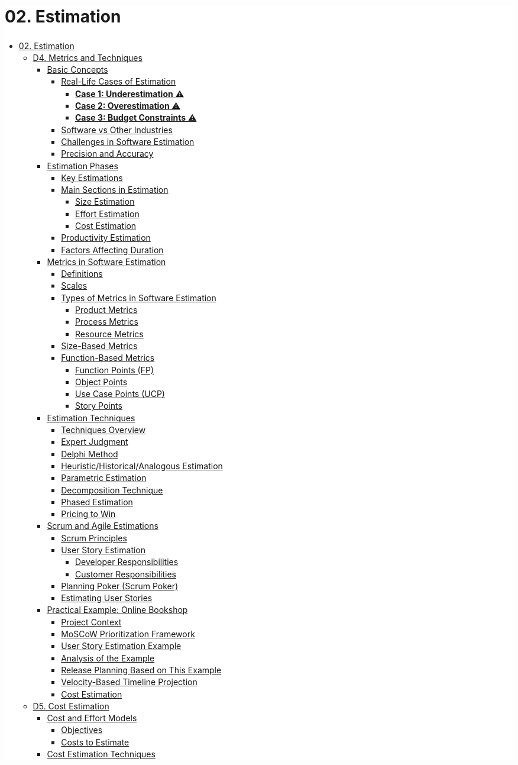 # 02. Estimation

- [02. Estimation](#02-estimation)
  - [D4. Metrics and Techniques](#d4-metrics-and-techniques)
    - [Basic Concepts](#basic-concepts)
      - [Real-Life Cases of Estimation](#real-life-cases-of-estimation)
        - [**Case 1: Underestimation** ⚠️](#case-1-underestimation-️)
        - [**Case 2: Overestimation** ⚠️](#case-2-overestimation-️)
        - [**Case 3: Budget Constraints** ⚠️](#case-3-budget-constraints-️)
      - [Software vs Other Industries](#software-vs-other-industries)
      - [Challenges in Software Estimation](#challenges-in-software-estimation)
      - [Precision and Accuracy](#precision-and-accuracy)
    - [Estimation Phases](#estimation-phases)
      - [Key Estimations](#key-estimations)
      - [Main Sections in Estimation](#main-sections-in-estimation)
        - [Size Estimation](#size-estimation)
        - [Effort Estimation](#effort-estimation)
        - [Cost Estimation](#cost-estimation)
      - [Productivity Estimation](#productivity-estimation)
      - [Factors Affecting Duration](#factors-affecting-duration)
    - [Metrics in Software Estimation](#metrics-in-software-estimation)
      - [Definitions](#definitions)
      - [Scales](#scales)
      - [Types of Metrics in Software Estimation](#types-of-metrics-in-software-estimation)
        - [Product Metrics](#product-metrics)
        - [Process Metrics](#process-metrics)
        - [Resource Metrics](#resource-metrics)
      - [Size-Based Metrics](#size-based-metrics)
      - [Function-Based Metrics](#function-based-metrics)
        - [Function Points (FP)](#function-points-fp)
        - [Object Points](#object-points)
        - [Use Case Points (UCP)](#use-case-points-ucp)
        - [Story Points](#story-points)
    - [Estimation Techniques](#estimation-techniques)
      - [Techniques Overview](#techniques-overview)
      - [Expert Judgment](#expert-judgment)
      - [Delphi Method](#delphi-method)
      - [Heuristic/Historical/Analogous Estimation](#heuristichistoricalanalogous-estimation)
      - [Parametric Estimation](#parametric-estimation)
      - [Decomposition Technique](#decomposition-technique)
      - [Phased Estimation](#phased-estimation)
      - [Pricing to Win](#pricing-to-win)
    - [Scrum and Agile Estimations](#scrum-and-agile-estimations)
      - [Scrum Principles](#scrum-principles)
      - [User Story Estimation](#user-story-estimation)
        - [Developer Responsibilities](#developer-responsibilities)
        - [Customer Responsibilities](#customer-responsibilities)
      - [Planning Poker (Scrum Poker)](#planning-poker-scrum-poker)
      - [Estimating User Stories](#estimating-user-stories)
    - [Practical Example: Online Bookshop](#practical-example-online-bookshop)
      - [Project Context](#project-context)
      - [MoSCoW Prioritization Framework](#moscow-prioritization-framework)
      - [User Story Estimation Example](#user-story-estimation-example)
      - [Analysis of the Example](#analysis-of-the-example)
      - [Release Planning Based on This Example](#release-planning-based-on-this-example)
      - [Velocity-Based Timeline Projection](#velocity-based-timeline-projection)
      - [Cost Estimation](#cost-estimation-1)
  - [D5. Cost Estimation](#d5-cost-estimation)
    - [Cost and Effort Models](#cost-and-effort-models)
      - [Objectives](#objectives)
      - [Costs to Estimate](#costs-to-estimate)
    - [Cost Estimation Techniques](#cost-estimation-techniques)